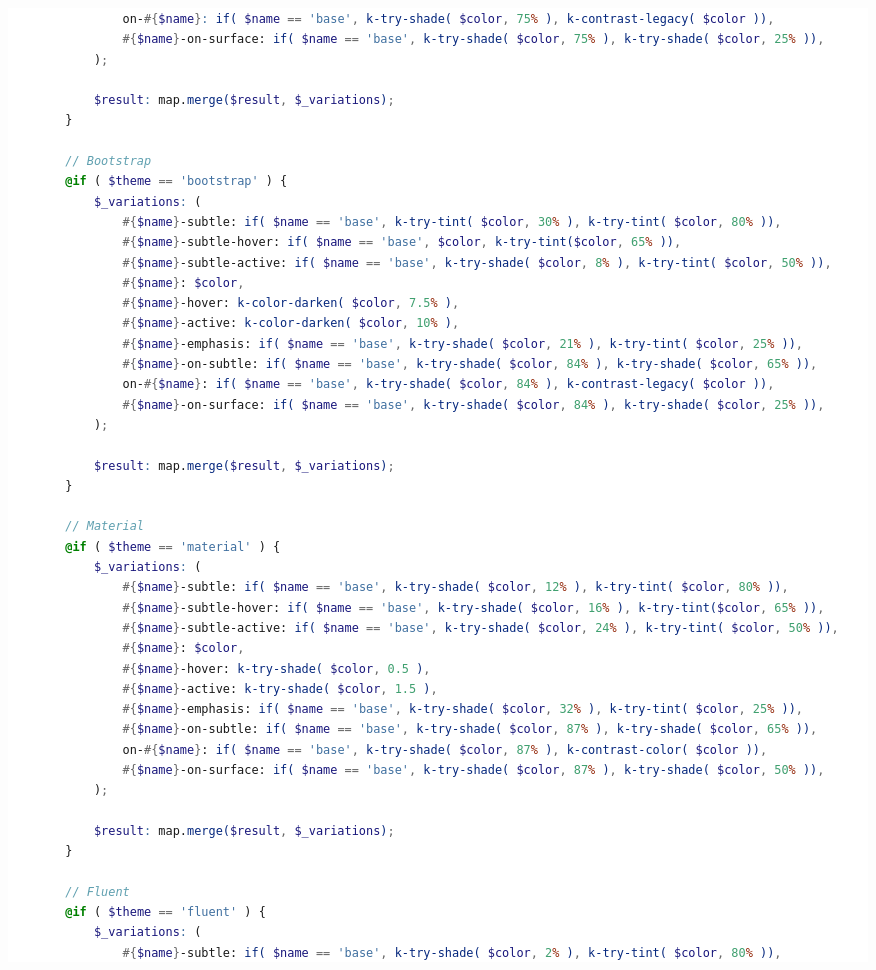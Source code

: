 ```scss
                on-#{$name}: if( $name == 'base', k-try-shade( $color, 75% ), k-contrast-legacy( $color )),
                #{$name}-on-surface: if( $name == 'base', k-try-shade( $color, 75% ), k-try-shade( $color, 25% )),
            );

            $result: map.merge($result, $_variations);
        }

        // Bootstrap
        @if ( $theme == 'bootstrap' ) {
            $_variations: (
                #{$name}-subtle: if( $name == 'base', k-try-tint( $color, 30% ), k-try-tint( $color, 80% )),
                #{$name}-subtle-hover: if( $name == 'base', $color, k-try-tint($color, 65% )),
                #{$name}-subtle-active: if( $name == 'base', k-try-shade( $color, 8% ), k-try-tint( $color, 50% )),
                #{$name}: $color,
                #{$name}-hover: k-color-darken( $color, 7.5% ),
                #{$name}-active: k-color-darken( $color, 10% ),
                #{$name}-emphasis: if( $name == 'base', k-try-shade( $color, 21% ), k-try-tint( $color, 25% )),
                #{$name}-on-subtle: if( $name == 'base', k-try-shade( $color, 84% ), k-try-shade( $color, 65% )),
                on-#{$name}: if( $name == 'base', k-try-shade( $color, 84% ), k-contrast-legacy( $color )),
                #{$name}-on-surface: if( $name == 'base', k-try-shade( $color, 84% ), k-try-shade( $color, 25% )),
            );

            $result: map.merge($result, $_variations);
        }

        // Material
        @if ( $theme == 'material' ) {
            $_variations: (
                #{$name}-subtle: if( $name == 'base', k-try-shade( $color, 12% ), k-try-tint( $color, 80% )),
                #{$name}-subtle-hover: if( $name == 'base', k-try-shade( $color, 16% ), k-try-tint($color, 65% )),
                #{$name}-subtle-active: if( $name == 'base', k-try-shade( $color, 24% ), k-try-tint( $color, 50% )),
                #{$name}: $color,
                #{$name}-hover: k-try-shade( $color, 0.5 ),
                #{$name}-active: k-try-shade( $color, 1.5 ),
                #{$name}-emphasis: if( $name == 'base', k-try-shade( $color, 32% ), k-try-tint( $color, 25% )),
                #{$name}-on-subtle: if( $name == 'base', k-try-shade( $color, 87% ), k-try-shade( $color, 65% )),
                on-#{$name}: if( $name == 'base', k-try-shade( $color, 87% ), k-contrast-color( $color )),
                #{$name}-on-surface: if( $name == 'base', k-try-shade( $color, 87% ), k-try-shade( $color, 50% )),
            );

            $result: map.merge($result, $_variations);
        }

        // Fluent
        @if ( $theme == 'fluent' ) {
            $_variations: (
                #{$name}-subtle: if( $name == 'base', k-try-shade( $color, 2% ), k-try-tint( $color, 80% )),
```